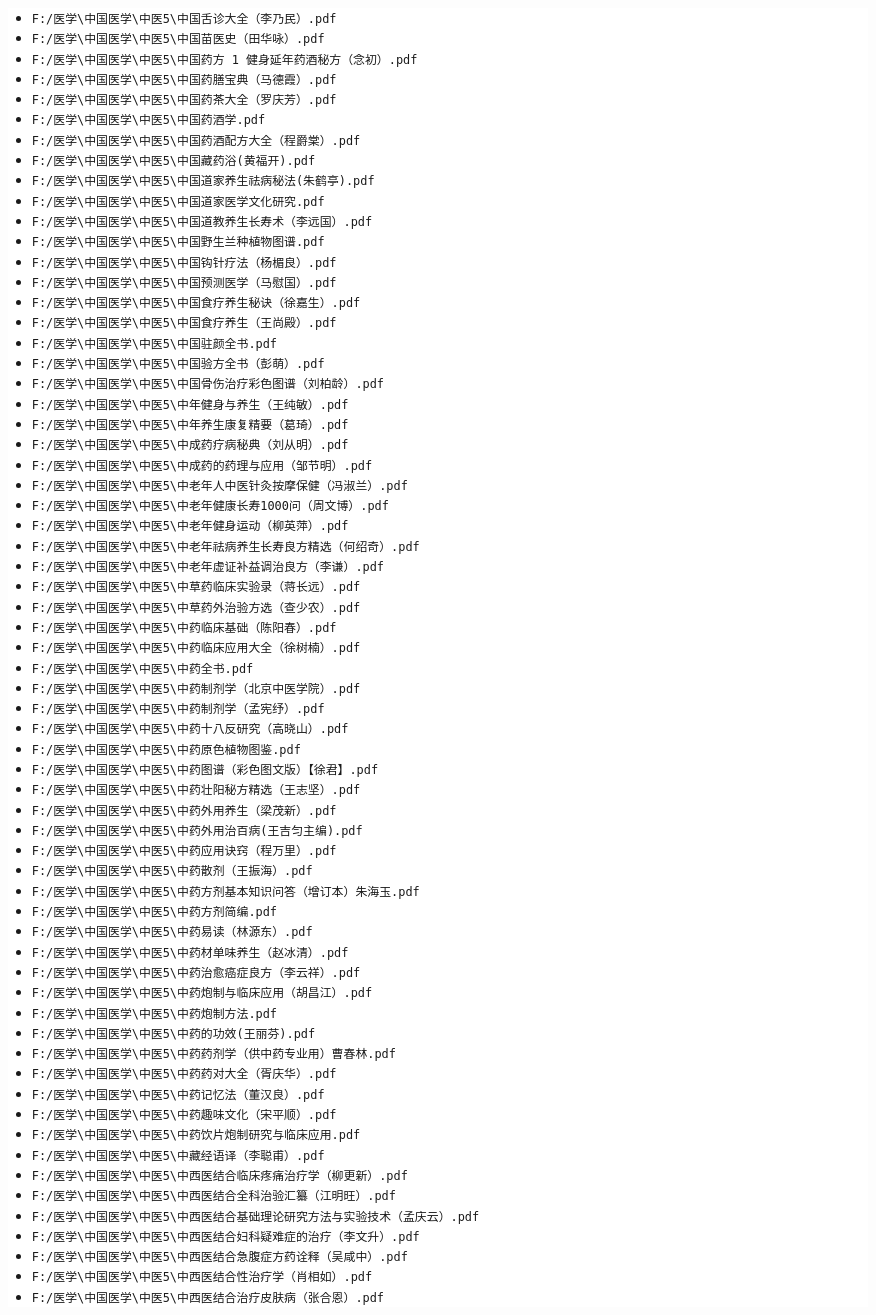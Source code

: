 - `F:/医学\中国医学\中医5\中国舌诊大全（李乃民）.pdf`
- `F:/医学\中国医学\中医5\中国苗医史（田华咏）.pdf`
- `F:/医学\中国医学\中医5\中国药方 1 健身延年药酒秘方（念初）.pdf`
- `F:/医学\中国医学\中医5\中国药膳宝典（马德霞）.pdf`
- `F:/医学\中国医学\中医5\中国药茶大全（罗庆芳）.pdf`
- `F:/医学\中国医学\中医5\中国药酒学.pdf`
- `F:/医学\中国医学\中医5\中国药酒配方大全（程爵棠）.pdf`
- `F:/医学\中国医学\中医5\中国藏药浴(黄福开).pdf`
- `F:/医学\中国医学\中医5\中国道家养生祛病秘法(朱鹤亭).pdf`
- `F:/医学\中国医学\中医5\中国道家医学文化研究.pdf`
- `F:/医学\中国医学\中医5\中国道教养生长寿术（李远国）.pdf`
- `F:/医学\中国医学\中医5\中国野生兰种植物图谱.pdf`
- `F:/医学\中国医学\中医5\中国钩针疗法（杨楣良）.pdf`
- `F:/医学\中国医学\中医5\中国预测医学（马慰国）.pdf`
- `F:/医学\中国医学\中医5\中国食疗养生秘诀（徐嘉生）.pdf`
- `F:/医学\中国医学\中医5\中国食疗养生（王尚殿）.pdf`
- `F:/医学\中国医学\中医5\中国驻颜全书.pdf`
- `F:/医学\中国医学\中医5\中国验方全书（彭萌）.pdf`
- `F:/医学\中国医学\中医5\中国骨伤治疗彩色图谱（刘柏龄）.pdf`
- `F:/医学\中国医学\中医5\中年健身与养生（王纯敏）.pdf`
- `F:/医学\中国医学\中医5\中年养生康复精要（葛琦）.pdf`
- `F:/医学\中国医学\中医5\中成药疗病秘典（刘从明）.pdf`
- `F:/医学\中国医学\中医5\中成药的药理与应用（邹节明）.pdf`
- `F:/医学\中国医学\中医5\中老年人中医针灸按摩保健（冯淑兰）.pdf`
- `F:/医学\中国医学\中医5\中老年健康长寿1000问（周文博）.pdf`
- `F:/医学\中国医学\中医5\中老年健身运动（柳英萍）.pdf`
- `F:/医学\中国医学\中医5\中老年祛病养生长寿良方精选（何绍奇）.pdf`
- `F:/医学\中国医学\中医5\中老年虚证补益调治良方（李谦）.pdf`
- `F:/医学\中国医学\中医5\中草药临床实验录（蒋长远）.pdf`
- `F:/医学\中国医学\中医5\中草药外治验方选（查少农）.pdf`
- `F:/医学\中国医学\中医5\中药临床基础（陈阳春）.pdf`
- `F:/医学\中国医学\中医5\中药临床应用大全（徐树楠）.pdf`
- `F:/医学\中国医学\中医5\中药全书.pdf`
- `F:/医学\中国医学\中医5\中药制剂学（北京中医学院）.pdf`
- `F:/医学\中国医学\中医5\中药制剂学（孟宪纾）.pdf`
- `F:/医学\中国医学\中医5\中药十八反研究（高晓山）.pdf`
- `F:/医学\中国医学\中医5\中药原色植物图鉴.pdf`
- `F:/医学\中国医学\中医5\中药图谱（彩色图文版）【徐君】.pdf`
- `F:/医学\中国医学\中医5\中药壮阳秘方精选（王志坚）.pdf`
- `F:/医学\中国医学\中医5\中药外用养生（梁茂新）.pdf`
- `F:/医学\中国医学\中医5\中药外用治百病(王吉匀主编).pdf`
- `F:/医学\中国医学\中医5\中药应用诀窍（程万里）.pdf`
- `F:/医学\中国医学\中医5\中药散剂（王振海）.pdf`
- `F:/医学\中国医学\中医5\中药方剂基本知识问答（增订本）朱海玉.pdf`
- `F:/医学\中国医学\中医5\中药方剂简编.pdf`
- `F:/医学\中国医学\中医5\中药易读（林源东）.pdf`
- `F:/医学\中国医学\中医5\中药材单味养生（赵冰清）.pdf`
- `F:/医学\中国医学\中医5\中药治愈癌症良方（李云祥）.pdf`
- `F:/医学\中国医学\中医5\中药炮制与临床应用（胡昌江）.pdf`
- `F:/医学\中国医学\中医5\中药炮制方法.pdf`
- `F:/医学\中国医学\中医5\中药的功效(王丽芬).pdf`
- `F:/医学\中国医学\中医5\中药药剂学（供中药专业用）曹春林.pdf`
- `F:/医学\中国医学\中医5\中药药对大全（胥庆华）.pdf`
- `F:/医学\中国医学\中医5\中药记忆法（董汉良）.pdf`
- `F:/医学\中国医学\中医5\中药趣味文化（宋平顺）.pdf`
- `F:/医学\中国医学\中医5\中药饮片炮制研究与临床应用.pdf`
- `F:/医学\中国医学\中医5\中藏经语译（李聪甫）.pdf`
- `F:/医学\中国医学\中医5\中西医结合临床疼痛治疗学（柳更新）.pdf`
- `F:/医学\中国医学\中医5\中西医结合全科治验汇纂（江明旺）.pdf`
- `F:/医学\中国医学\中医5\中西医结合基础理论研究方法与实验技术（孟庆云）.pdf`
- `F:/医学\中国医学\中医5\中西医结合妇科疑难症的治疗（李文升）.pdf`
- `F:/医学\中国医学\中医5\中西医结合急腹症方药诠释（吴咸中）.pdf`
- `F:/医学\中国医学\中医5\中西医结合性治疗学（肖相如）.pdf`
- `F:/医学\中国医学\中医5\中西医结合治疗皮肤病（张合恩）.pdf`